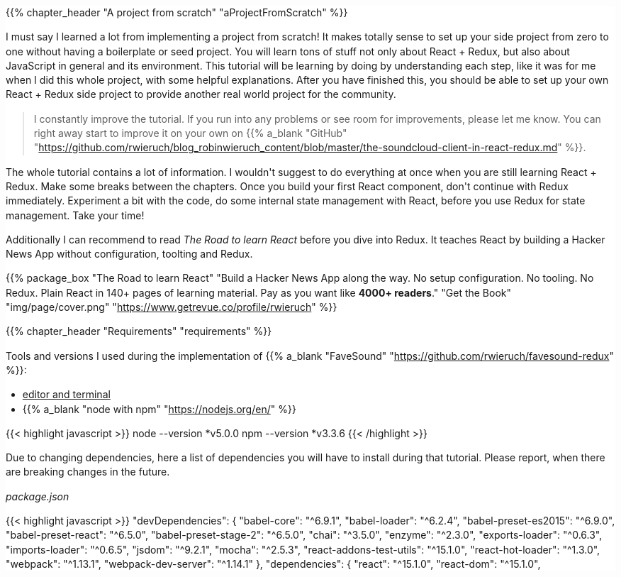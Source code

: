 {{% chapter_header "A project from scratch" "aProjectFromScratch" %}}

I must say I learned a lot from implementing a project from scratch! It makes totally sense to set up your side project from zero to one without having a boilerplate or seed project. You will learn tons of stuff not only about React + Redux, but also about JavaScript in general and its environment. This tutorial will be learning by doing by understanding each step, like it was for me when I did this whole project, with some helpful explanations. After you have finished this, you should be able to set up your own React + Redux side project to provide another real world project for the community.

> I constantly improve the tutorial. If you run into any problems or see room for improvements, please let me know. You can right away start to improve it on your own on {{% a_blank "GitHub" "https://github.com/rwieruch/blog_robinwieruch_content/blob/master/the-soundcloud-client-in-react-redux.md" %}}.

The whole tutorial contains a lot of information. I wouldn't suggest to do everything at once when you are still learning React + Redux. Make some breaks between the chapters. Once you build your first React component, don't continue with Redux immediately. Experiment a bit with the code, do some internal state management with React, before you use Redux for state management. Take your time!

Additionally I can recommend to read *The Road to learn React* before you dive into Redux. It teaches React by building a Hacker News App without configuration, toolting and Redux.

{{% package_box "The Road to learn React" "Build a Hacker News App along the way. No setup configuration. No tooling. No Redux. Plain React in 140+ pages of learning material. Pay as you want like <strong>4000+ readers</strong>." "Get the Book" "img/page/cover.png" "https://www.getrevue.co/profile/rwieruch" %}}

{{% chapter_header "Requirements" "requirements" %}}

Tools and versions I used during the implementation of {{% a_blank "FaveSound" "https://github.com/rwieruch/favesound-redux" %}}:

* [editor and terminal](https://www.robinwieruch.de/developer-setup/)
* {{% a_blank "node with npm" "https://nodejs.org/en/" %}}

{{< highlight javascript >}}
node --version
*v5.0.0
npm --version
*v3.3.6
{{< /highlight >}}

Due to changing dependencies, here a list of dependencies you will have to install during that tutorial. Please report, when there are breaking changes in the future.

*package.json*

{{< highlight javascript >}}
  "devDependencies": {
    "babel-core": "^6.9.1",
    "babel-loader": "^6.2.4",
    "babel-preset-es2015": "^6.9.0",
    "babel-preset-react": "^6.5.0",
    "babel-preset-stage-2": "^6.5.0",
    "chai": "^3.5.0",
    "enzyme": "^2.3.0",
    "exports-loader": "^0.6.3",
    "imports-loader": "^0.6.5",
    "jsdom": "^9.2.1",
    "mocha": "^2.5.3",
    "react-addons-test-utils": "^15.1.0",
    "react-hot-loader": "^1.3.0",
    "webpack": "^1.13.1",
    "webpack-dev-server": "^1.14.1"
  },
  "dependencies": {
    "react": "^15.1.0",
    "react-dom": "^15.1.0",